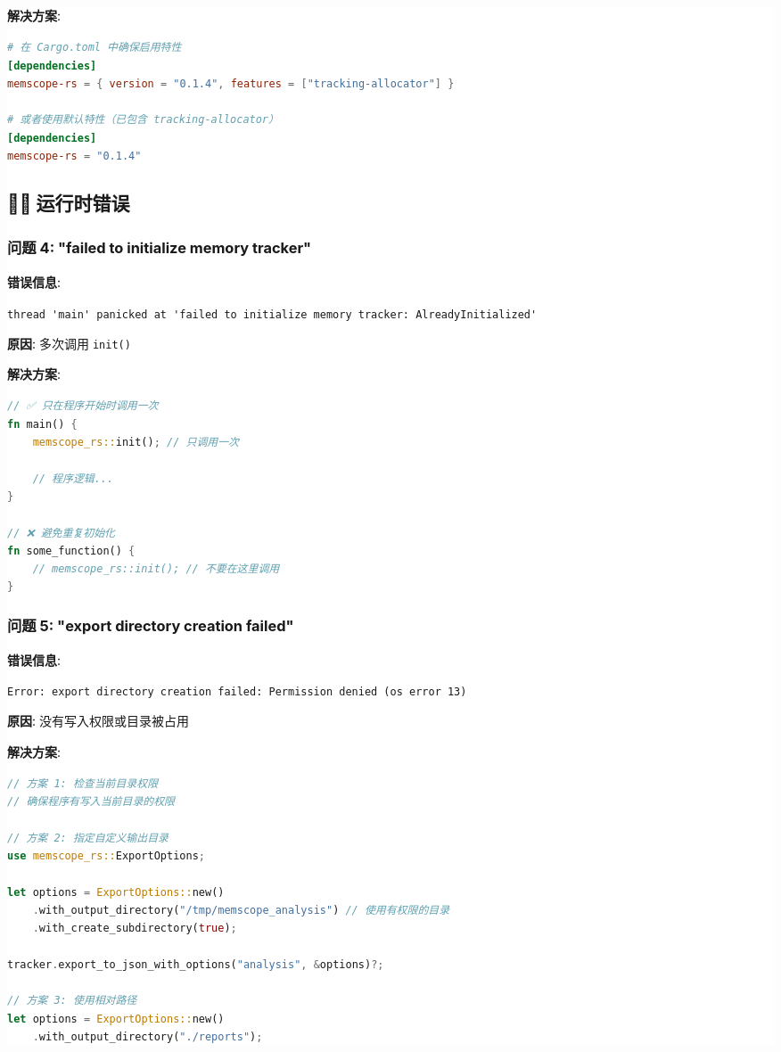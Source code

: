 **解决方案**:
```toml
# 在 Cargo.toml 中确保启用特性
[dependencies]
memscope-rs = { version = "0.1.4", features = ["tracking-allocator"] }

# 或者使用默认特性（已包含 tracking-allocator）
[dependencies]
memscope-rs = "0.1.4"
```

## 🏃‍♂️ 运行时错误

### 问题 4: "failed to initialize memory tracker"

**错误信息**:
```
thread 'main' panicked at 'failed to initialize memory tracker: AlreadyInitialized'
```

**原因**: 多次调用 `init()`

**解决方案**:
```rust
// ✅ 只在程序开始时调用一次
fn main() {
    memscope_rs::init(); // 只调用一次
    
    // 程序逻辑...
}

// ❌ 避免重复初始化
fn some_function() {
    // memscope_rs::init(); // 不要在这里调用
}
```

### 问题 5: "export directory creation failed"

**错误信息**:
```
Error: export directory creation failed: Permission denied (os error 13)
```

**原因**: 没有写入权限或目录被占用

**解决方案**:
```rust
// 方案 1: 检查当前目录权限
// 确保程序有写入当前目录的权限

// 方案 2: 指定自定义输出目录
use memscope_rs::ExportOptions;

let options = ExportOptions::new()
    .with_output_directory("/tmp/memscope_analysis") // 使用有权限的目录
    .with_create_subdirectory(true);

tracker.export_to_json_with_options("analysis", &options)?;

// 方案 3: 使用相对路径
let options = ExportOptions::new()
    .with_output_directory("./reports");
```

